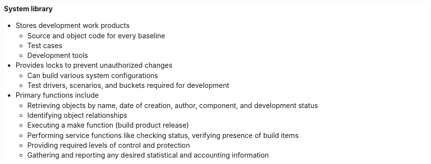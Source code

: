 **System library**

- Stores development work products
  - Source and object code for every baseline
  - Test cases
  - Development tools
- Provides locks to prevent unauthorized changes
  - Can build various system configurations
  - Test drivers, scenarios, and buckets required for development
- Primary functions include
  - Retrieving objects by name, date of creation, author, component, and development status
  - Identifying object relationships
  - Executing a make function (build product release)
  - Performing service functions like checking status, verifying presence of build items
  - Providing required levels of control and protection
  - Gathering and reporting any desired statistical and accounting information
